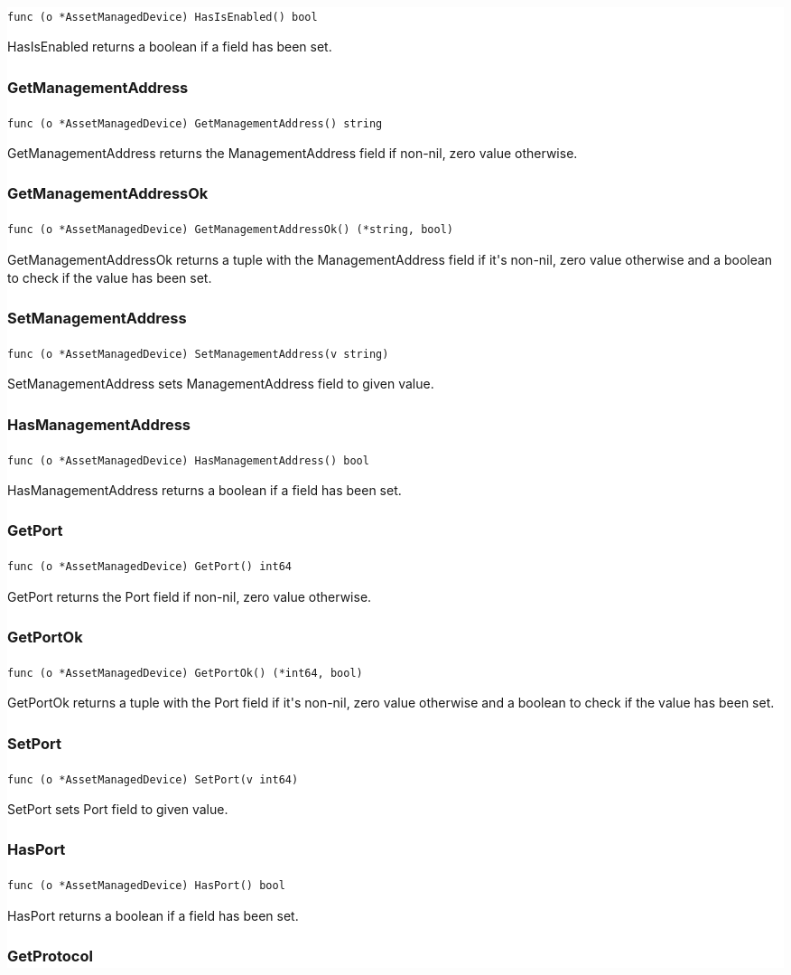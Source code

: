 `func (o *AssetManagedDevice) HasIsEnabled() bool`

HasIsEnabled returns a boolean if a field has been set.

### GetManagementAddress

`func (o *AssetManagedDevice) GetManagementAddress() string`

GetManagementAddress returns the ManagementAddress field if non-nil, zero value otherwise.

### GetManagementAddressOk

`func (o *AssetManagedDevice) GetManagementAddressOk() (*string, bool)`

GetManagementAddressOk returns a tuple with the ManagementAddress field if it's non-nil, zero value otherwise
and a boolean to check if the value has been set.

### SetManagementAddress

`func (o *AssetManagedDevice) SetManagementAddress(v string)`

SetManagementAddress sets ManagementAddress field to given value.

### HasManagementAddress

`func (o *AssetManagedDevice) HasManagementAddress() bool`

HasManagementAddress returns a boolean if a field has been set.

### GetPort

`func (o *AssetManagedDevice) GetPort() int64`

GetPort returns the Port field if non-nil, zero value otherwise.

### GetPortOk

`func (o *AssetManagedDevice) GetPortOk() (*int64, bool)`

GetPortOk returns a tuple with the Port field if it's non-nil, zero value otherwise
and a boolean to check if the value has been set.

### SetPort

`func (o *AssetManagedDevice) SetPort(v int64)`

SetPort sets Port field to given value.

### HasPort

`func (o *AssetManagedDevice) HasPort() bool`

HasPort returns a boolean if a field has been set.

### GetProtocol
